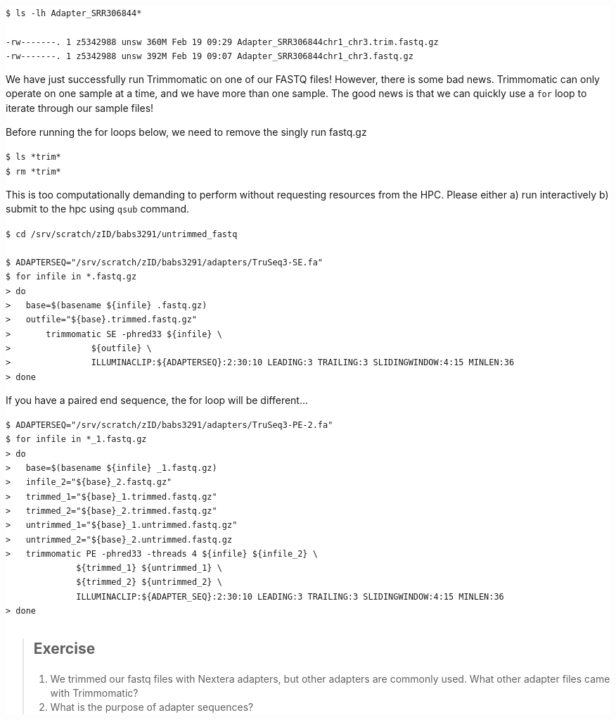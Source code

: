     $ ls -lh Adapter_SRR306844*

    -rw-------. 1 z5342988 unsw 360M Feb 19 09:29 Adapter_SRR306844chr1_chr3.trim.fastq.gz
    -rw-------. 1 z5342988 unsw 392M Feb 19 09:07 Adapter_SRR306844chr1_chr3.fastq.gz


We have just successfully run Trimmomatic on one of our FASTQ files! However, there is some bad news. Trimmomatic can only operate on one sample at a time, and we have more than one sample. The good news is that we can quickly use a `for` loop to iterate through our sample files!


Before running the for loops below, we need to remove the singly run fastq.gz

    $ ls *trim*
    $ rm *trim*


This is too computationally demanding to perform without requesting resources from the HPC. 
Please either a) run interactively b) submit to the hpc using `qsub` command.

    $ cd /srv/scratch/zID/babs3291/untrimmed_fastq

    $ ADAPTERSEQ="/srv/scratch/zID/babs3291/adapters/TruSeq3-SE.fa"
    $ for infile in *.fastq.gz
    > do
    >   base=$(basename ${infile} .fastq.gz)
    >   outfile="${base}.trimmed.fastq.gz"
    >       trimmomatic SE -phred33 ${infile} \
    >                ${outfile} \
    >                ILLUMINACLIP:${ADAPTERSEQ}:2:30:10 LEADING:3 TRAILING:3 SLIDINGWINDOW:4:15 MINLEN:36 
    > done




If you have a paired end sequence, the for loop will be different...

    $ ADAPTERSEQ="/srv/scratch/zID/babs3291/adapters/TruSeq3-PE-2.fa"
    $ for infile in *_1.fastq.gz
    > do
    >   base=$(basename ${infile} _1.fastq.gz)
    >   infile_2="${base}_2.fastq.gz"
    >   trimmed_1="${base}_1.trimmed.fastq.gz"
    >   trimmed_2="${base}_2.trimmed.fastq.gz"
    >   untrimmed_1="${base}_1.untrimmed.fastq.gz"
    >   untrimmed_2="${base}_2.untrimmed.fastq.gz
    >   trimmomatic PE -phred33 -threads 4 ${infile} ${infile_2} \
                  ${trimmed_1} ${untrimmed_1} \
                  ${trimmed_2} ${untrimmed_2} \
                  ILLUMINACLIP:${ADAPTER_SEQ}:2:30:10 LEADING:3 TRAILING:3 SLIDINGWINDOW:4:15 MINLEN:36  
    > done



    
> Exercise
> --------
> 
> 1) We trimmed our fastq files with Nextera adapters, but other adapters are commonly used. What other adapter files came with Trimmomatic?
> 2) What is the purpose of adapter sequences?
>
    